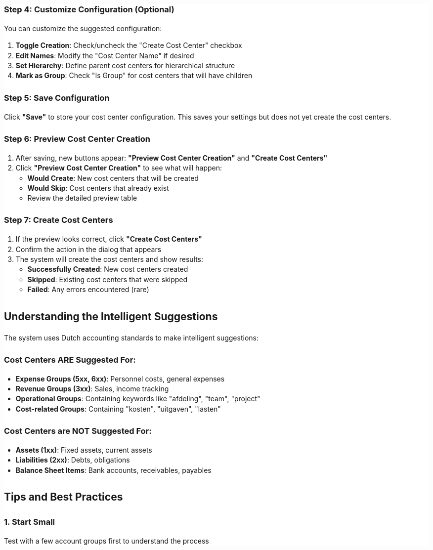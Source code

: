 ### Step 4: Customize Configuration (Optional)

You can customize the suggested configuration:

1. **Toggle Creation**: Check/uncheck the "Create Cost Center" checkbox
2. **Edit Names**: Modify the "Cost Center Name" if desired
3. **Set Hierarchy**: Define parent cost centers for hierarchical structure
4. **Mark as Group**: Check "Is Group" for cost centers that will have children

### Step 5: Save Configuration

Click **"Save"** to store your cost center configuration. This saves your settings but does not yet create the cost centers.

### Step 6: Preview Cost Center Creation

1. After saving, new buttons appear: **"Preview Cost Center Creation"** and **"Create Cost Centers"**
2. Click **"Preview Cost Center Creation"** to see what will happen:
   - **Would Create**: New cost centers that will be created
   - **Would Skip**: Cost centers that already exist
   - Review the detailed preview table

### Step 7: Create Cost Centers

1. If the preview looks correct, click **"Create Cost Centers"**
2. Confirm the action in the dialog that appears
3. The system will create the cost centers and show results:
   - **Successfully Created**: New cost centers created
   - **Skipped**: Existing cost centers that were skipped
   - **Failed**: Any errors encountered (rare)

## Understanding the Intelligent Suggestions

The system uses Dutch accounting standards to make intelligent suggestions:

### Cost Centers ARE Suggested For:
- **Expense Groups (5xx, 6xx)**: Personnel costs, general expenses
- **Revenue Groups (3xx)**: Sales, income tracking
- **Operational Groups**: Containing keywords like "afdeling", "team", "project"
- **Cost-related Groups**: Containing "kosten", "uitgaven", "lasten"

### Cost Centers are NOT Suggested For:
- **Assets (1xx)**: Fixed assets, current assets
- **Liabilities (2xx)**: Debts, obligations
- **Balance Sheet Items**: Bank accounts, receivables, payables

## Tips and Best Practices

### 1. Start Small
Test with a few account groups first to understand the process
